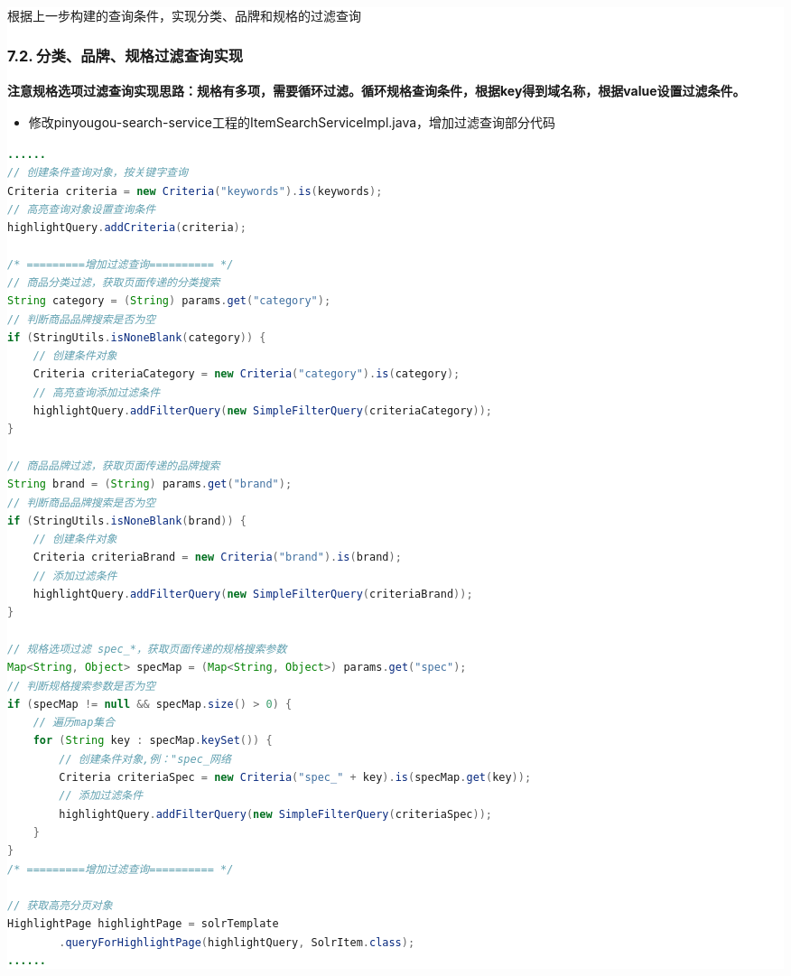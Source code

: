 根据上一步构建的查询条件，实现分类、品牌和规格的过滤查询

### 7.2. 分类、品牌、规格过滤查询实现

**注意规格选项过滤查询实现思路：规格有多项，需要循环过滤。循环规格查询条件，根据key得到域名称，根据value设置过滤条件。**

- 修改pinyougou-search-service工程的ItemSearchServiceImpl.java，增加过滤查询部分代码

```java
......
// 创建条件查询对象，按关键字查询
Criteria criteria = new Criteria("keywords").is(keywords);
// 高亮查询对象设置查询条件
highlightQuery.addCriteria(criteria);

/* =========增加过滤查询========== */
// 商品分类过滤，获取页面传递的分类搜索
String category = (String) params.get("category");
// 判断商品品牌搜索是否为空
if (StringUtils.isNoneBlank(category)) {
    // 创建条件对象
    Criteria criteriaCategory = new Criteria("category").is(category);
    // 高亮查询添加过滤条件
    highlightQuery.addFilterQuery(new SimpleFilterQuery(criteriaCategory));
}

// 商品品牌过滤，获取页面传递的品牌搜索
String brand = (String) params.get("brand");
// 判断商品品牌搜索是否为空
if (StringUtils.isNoneBlank(brand)) {
    // 创建条件对象
    Criteria criteriaBrand = new Criteria("brand").is(brand);
    // 添加过滤条件
    highlightQuery.addFilterQuery(new SimpleFilterQuery(criteriaBrand));
}

// 规格选项过滤 spec_*，获取页面传递的规格搜索参数
Map<String, Object> specMap = (Map<String, Object>) params.get("spec");
// 判断规格搜索参数是否为空
if (specMap != null && specMap.size() > 0) {
    // 遍历map集合
    for (String key : specMap.keySet()) {
        // 创建条件对象,例："spec_网络
        Criteria criteriaSpec = new Criteria("spec_" + key).is(specMap.get(key));
        // 添加过滤条件
        highlightQuery.addFilterQuery(new SimpleFilterQuery(criteriaSpec));
    }
}
/* =========增加过滤查询========== */

// 获取高亮分页对象
HighlightPage highlightPage = solrTemplate
        .queryForHighlightPage(highlightQuery, SolrItem.class);
......
```
